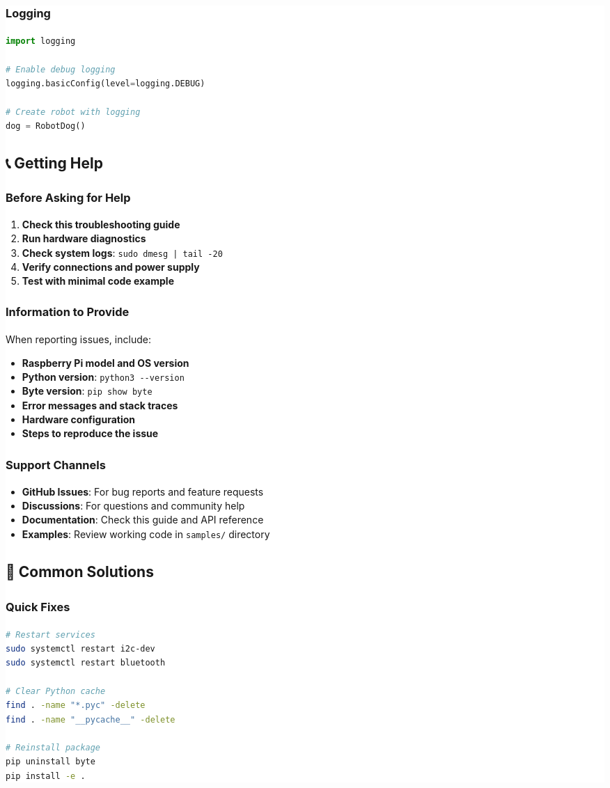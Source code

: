 ### Logging

```python
import logging

# Enable debug logging
logging.basicConfig(level=logging.DEBUG)

# Create robot with logging
dog = RobotDog()
```

## 📞 Getting Help

### Before Asking for Help

1. **Check this troubleshooting guide**
2. **Run hardware diagnostics**
3. **Check system logs**: `sudo dmesg | tail -20`
4. **Verify connections and power supply**
5. **Test with minimal code example**

### Information to Provide

When reporting issues, include:

- **Raspberry Pi model and OS version**
- **Python version**: `python3 --version`
- **Byte version**: `pip show byte`
- **Error messages and stack traces**
- **Hardware configuration**
- **Steps to reproduce the issue**

### Support Channels

- **GitHub Issues**: For bug reports and feature requests
- **Discussions**: For questions and community help
- **Documentation**: Check this guide and API reference
- **Examples**: Review working code in `samples/` directory

## 🔄 Common Solutions

### Quick Fixes

```bash
# Restart services
sudo systemctl restart i2c-dev
sudo systemctl restart bluetooth

# Clear Python cache
find . -name "*.pyc" -delete
find . -name "__pycache__" -delete

# Reinstall package
pip uninstall byte
pip install -e .
```
